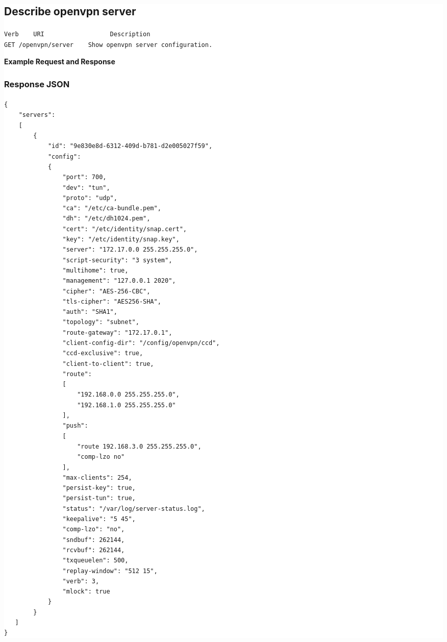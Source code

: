 

Describe openvpn server
-----------------------

    Verb	URI	                 Description
    GET	/openvpn/server	   Show openvpn server configuration. 

**Example Request and Response**


### Response JSON

    {
        "servers": 
        [
            {
                "id": "9e830e8d-6312-409d-b781-d2e005027f59",
                "config": 
                {
                    "port": 700,
                    "dev": "tun",
                    "proto": "udp",
                    "ca": "/etc/ca-bundle.pem",
                    "dh": "/etc/dh1024.pem",
                    "cert": "/etc/identity/snap.cert",
                    "key": "/etc/identity/snap.key",
                    "server": "172.17.0.0 255.255.255.0",
                    "script-security": "3 system",
                    "multihome": true,
                    "management": "127.0.0.1 2020",
                    "cipher": "AES-256-CBC",
                    "tls-cipher": "AES256-SHA",
                    "auth": "SHA1",
                    "topology": "subnet",
                    "route-gateway": "172.17.0.1",
                    "client-config-dir": "/config/openvpn/ccd",
                    "ccd-exclusive": true,
                    "client-to-client": true,
                    "route":
                    [
                        "192.168.0.0 255.255.255.0",
                        "192.168.1.0 255.255.255.0"
                    ],
                    "push": 
                    [
                        "route 192.168.3.0 255.255.255.0",
                        "comp-lzo no"
                    ],
                    "max-clients": 254,
                    "persist-key": true,
                    "persist-tun": true,
                    "status": "/var/log/server-status.log",
                    "keepalive": "5 45",
                    "comp-lzo": "no",
                    "sndbuf": 262144,
                    "rcvbuf": 262144,
                    "txqueuelen": 500,
                    "replay-window": "512 15",
                    "verb": 3,
                    "mlock": true
                }
            }
       ]
    }
